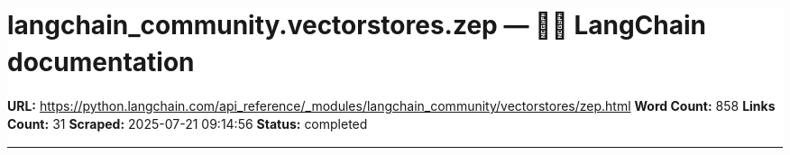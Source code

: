 # langchain_community.vectorstores.zep — 🦜🔗 LangChain  documentation

**URL:** https://python.langchain.com/api_reference/_modules/langchain_community/vectorstores/zep.html
**Word Count:** 858
**Links Count:** 31
**Scraped:** 2025-07-21 09:14:56
**Status:** completed

---
